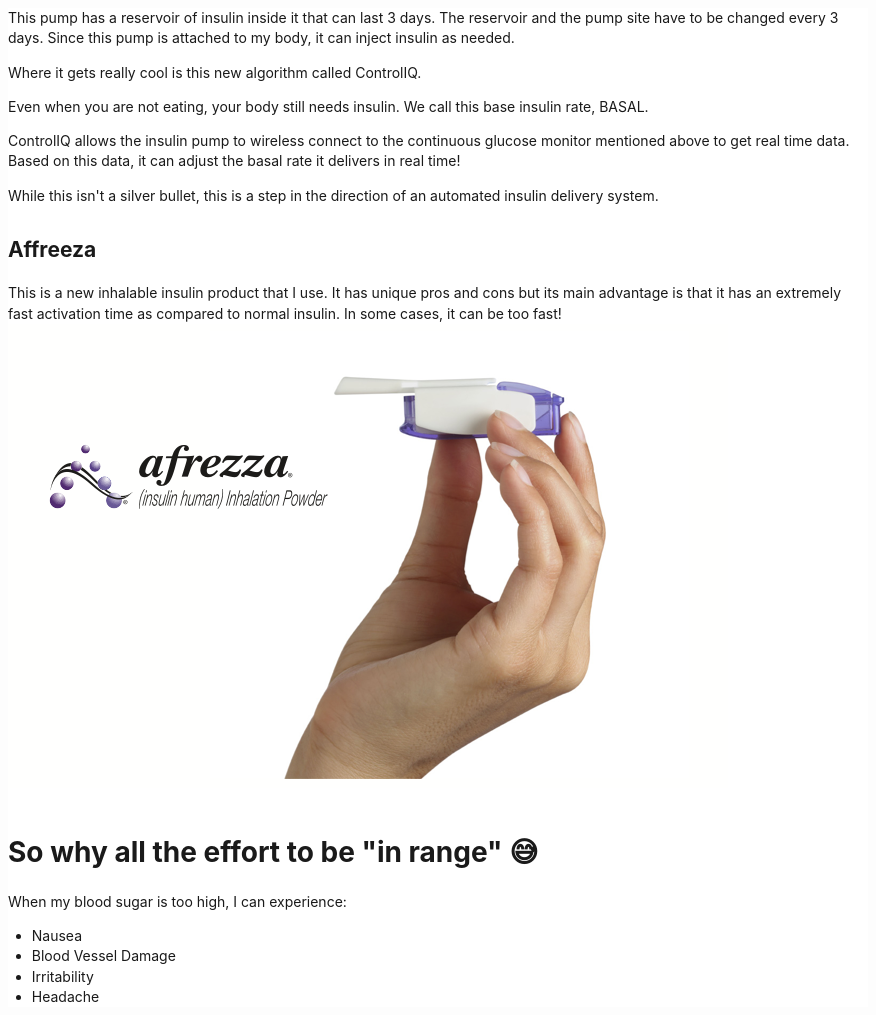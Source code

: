 This pump has a reservoir of insulin inside it that can last 3 days.
The reservoir and the pump site have to be changed every 3 days. 
Since this pump is attached to my body, it can inject insulin as needed.

Where it gets really cool is this new algorithm called ControlIQ.

Even when you are not eating, your body still needs insulin.
We call this base insulin rate, BASAL.

ControlIQ allows the insulin pump to wireless connect to the continuous glucose monitor mentioned above to get real time data.
Based on this data, it can adjust the basal rate it delivers in real time!

While this isn't a silver bullet, this is a step in the direction of an automated insulin delivery system.

## Affreeza
This is a new inhalable insulin product that I use.
It has unique pros and cons but its main advantage is that it has an extremely fast activation time as compared to normal insulin.
In some cases, it can be too fast! 
![afreeza](afreeza.png)

# So why all the effort to be "in range" 😅
When my blood sugar is too high, I can experience:
- Nausea
- Blood Vessel Damage
- Irritability
- Headache
